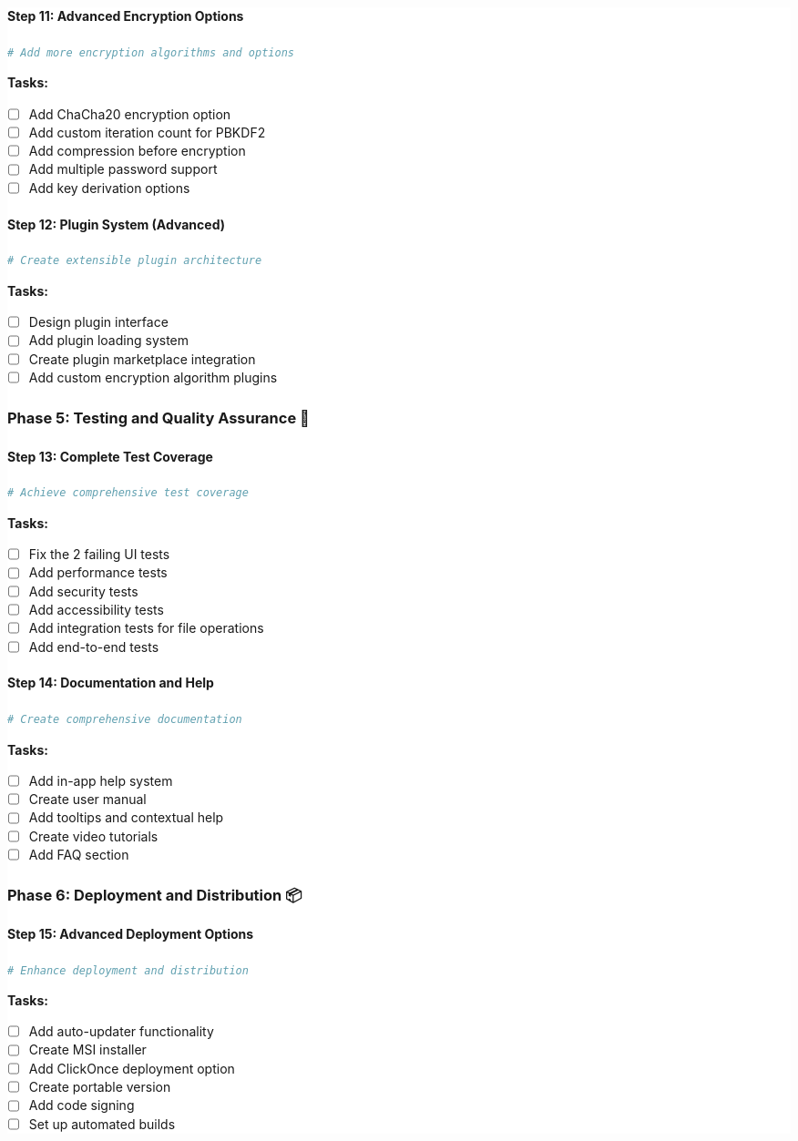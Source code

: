 #### Step 11: Advanced Encryption Options
```bash
# Add more encryption algorithms and options
```
**Tasks:**
- [ ] Add ChaCha20 encryption option
- [ ] Add custom iteration count for PBKDF2
- [ ] Add compression before encryption
- [ ] Add multiple password support
- [ ] Add key derivation options

#### Step 12: Plugin System (Advanced)
```bash
# Create extensible plugin architecture
```
**Tasks:**
- [ ] Design plugin interface
- [ ] Add plugin loading system
- [ ] Create plugin marketplace integration
- [ ] Add custom encryption algorithm plugins

### Phase 5: Testing and Quality Assurance 🧪

#### Step 13: Complete Test Coverage
```bash
# Achieve comprehensive test coverage
```
**Tasks:**
- [ ] Fix the 2 failing UI tests
- [ ] Add performance tests
- [ ] Add security tests
- [ ] Add accessibility tests
- [ ] Add integration tests for file operations
- [ ] Add end-to-end tests

#### Step 14: Documentation and Help
```bash
# Create comprehensive documentation
```
**Tasks:**
- [ ] Add in-app help system
- [ ] Create user manual
- [ ] Add tooltips and contextual help
- [ ] Create video tutorials
- [ ] Add FAQ section

### Phase 6: Deployment and Distribution 📦

#### Step 15: Advanced Deployment Options
```bash
# Enhance deployment and distribution
```
**Tasks:**
- [ ] Add auto-updater functionality
- [ ] Create MSI installer
- [ ] Add ClickOnce deployment option
- [ ] Create portable version
- [ ] Add code signing
- [ ] Set up automated builds
